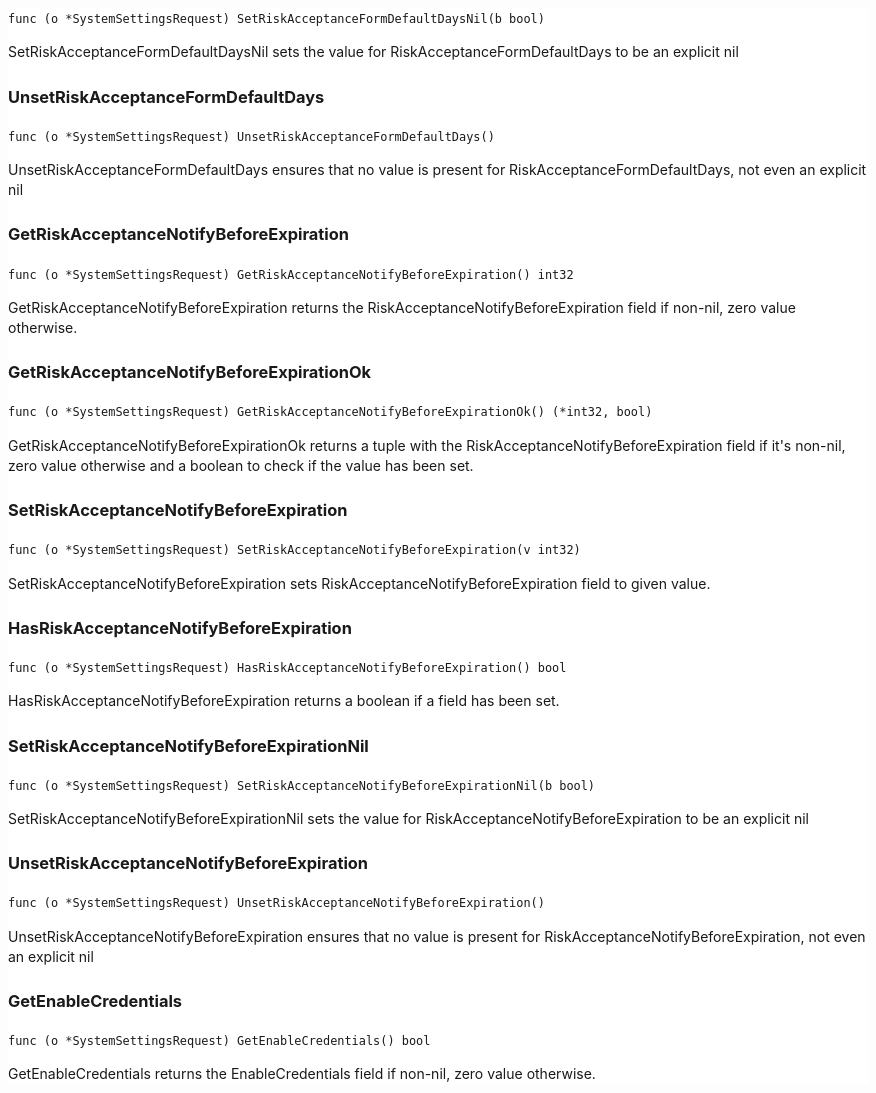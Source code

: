 `func (o *SystemSettingsRequest) SetRiskAcceptanceFormDefaultDaysNil(b bool)`

 SetRiskAcceptanceFormDefaultDaysNil sets the value for RiskAcceptanceFormDefaultDays to be an explicit nil

### UnsetRiskAcceptanceFormDefaultDays
`func (o *SystemSettingsRequest) UnsetRiskAcceptanceFormDefaultDays()`

UnsetRiskAcceptanceFormDefaultDays ensures that no value is present for RiskAcceptanceFormDefaultDays, not even an explicit nil
### GetRiskAcceptanceNotifyBeforeExpiration

`func (o *SystemSettingsRequest) GetRiskAcceptanceNotifyBeforeExpiration() int32`

GetRiskAcceptanceNotifyBeforeExpiration returns the RiskAcceptanceNotifyBeforeExpiration field if non-nil, zero value otherwise.

### GetRiskAcceptanceNotifyBeforeExpirationOk

`func (o *SystemSettingsRequest) GetRiskAcceptanceNotifyBeforeExpirationOk() (*int32, bool)`

GetRiskAcceptanceNotifyBeforeExpirationOk returns a tuple with the RiskAcceptanceNotifyBeforeExpiration field if it's non-nil, zero value otherwise
and a boolean to check if the value has been set.

### SetRiskAcceptanceNotifyBeforeExpiration

`func (o *SystemSettingsRequest) SetRiskAcceptanceNotifyBeforeExpiration(v int32)`

SetRiskAcceptanceNotifyBeforeExpiration sets RiskAcceptanceNotifyBeforeExpiration field to given value.

### HasRiskAcceptanceNotifyBeforeExpiration

`func (o *SystemSettingsRequest) HasRiskAcceptanceNotifyBeforeExpiration() bool`

HasRiskAcceptanceNotifyBeforeExpiration returns a boolean if a field has been set.

### SetRiskAcceptanceNotifyBeforeExpirationNil

`func (o *SystemSettingsRequest) SetRiskAcceptanceNotifyBeforeExpirationNil(b bool)`

 SetRiskAcceptanceNotifyBeforeExpirationNil sets the value for RiskAcceptanceNotifyBeforeExpiration to be an explicit nil

### UnsetRiskAcceptanceNotifyBeforeExpiration
`func (o *SystemSettingsRequest) UnsetRiskAcceptanceNotifyBeforeExpiration()`

UnsetRiskAcceptanceNotifyBeforeExpiration ensures that no value is present for RiskAcceptanceNotifyBeforeExpiration, not even an explicit nil
### GetEnableCredentials

`func (o *SystemSettingsRequest) GetEnableCredentials() bool`

GetEnableCredentials returns the EnableCredentials field if non-nil, zero value otherwise.
